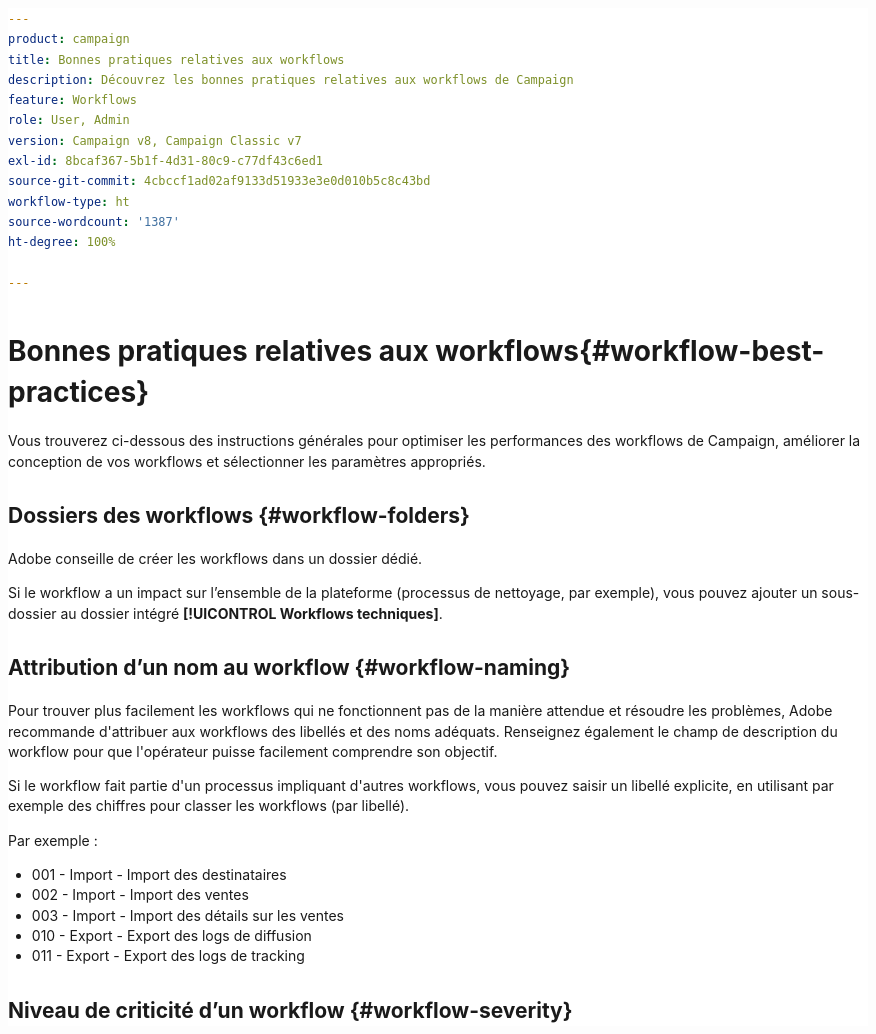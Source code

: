 ```yaml
---
product: campaign
title: Bonnes pratiques relatives aux workflows
description: Découvrez les bonnes pratiques relatives aux workflows de Campaign
feature: Workflows
role: User, Admin
version: Campaign v8, Campaign Classic v7
exl-id: 8bcaf367-5b1f-4d31-80c9-c77df43c6ed1
source-git-commit: 4cbccf1ad02af9133d51933e3e0d010b5c8c43bd
workflow-type: ht
source-wordcount: '1387'
ht-degree: 100%

---
```


# Bonnes pratiques relatives aux workflows{#workflow-best-practices}

Vous trouverez ci-dessous des instructions générales pour optimiser les performances des workflows de Campaign, améliorer la conception de vos workflows et sélectionner les paramètres appropriés.

## Dossiers des workflows {#workflow-folders}

Adobe conseille de créer les workflows dans un dossier dédié.

Si le workflow a un impact sur l’ensemble de la plateforme (processus de nettoyage, par exemple), vous pouvez ajouter un sous-dossier au dossier intégré **[!UICONTROL Workflows techniques]**.

## Attribution d’un nom au workflow {#workflow-naming}

Pour trouver plus facilement les workflows qui ne fonctionnent pas de la manière attendue et résoudre les problèmes, Adobe recommande d&#39;attribuer aux workflows des libellés et des noms adéquats. Renseignez également le champ de description du workflow pour que l&#39;opérateur puisse facilement comprendre son objectif.

Si le workflow fait partie d&#39;un processus impliquant d&#39;autres workflows, vous pouvez saisir un libellé explicite, en utilisant par exemple des chiffres pour classer les workflows (par libellé).

Par exemple :

* 001 - Import - Import des destinataires
* 002 - Import - Import des ventes
* 003 - Import - Import des détails sur les ventes
* 010 - Export - Export des logs de diffusion
* 011 - Export - Export des logs de tracking

## Niveau de criticité d’un workflow {#workflow-severity}
